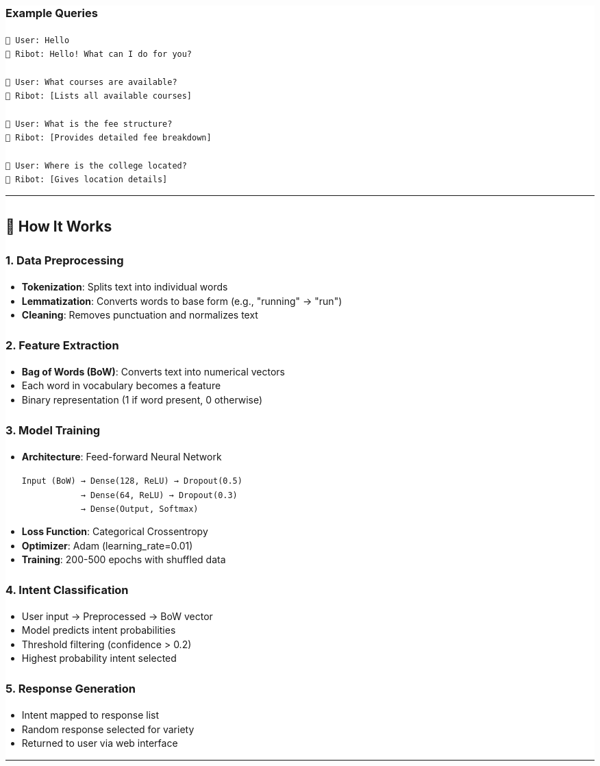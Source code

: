 ### Example Queries
```
👤 User: Hello
🤖 Ribot: Hello! What can I do for you?

👤 User: What courses are available?
🤖 Ribot: [Lists all available courses]

👤 User: What is the fee structure?
🤖 Ribot: [Provides detailed fee breakdown]

👤 User: Where is the college located?
🤖 Ribot: [Gives location details]
```

---

## 🧠 How It Works

### 1. Data Preprocessing
* **Tokenization**: Splits text into individual words
* **Lemmatization**: Converts words to base form (e.g., "running" → "run")
* **Cleaning**: Removes punctuation and normalizes text

### 2. Feature Extraction
* **Bag of Words (BoW)**: Converts text into numerical vectors
* Each word in vocabulary becomes a feature
* Binary representation (1 if word present, 0 otherwise)

### 3. Model Training
* **Architecture**: Feed-forward Neural Network
  ```
  Input (BoW) → Dense(128, ReLU) → Dropout(0.5) 
              → Dense(64, ReLU) → Dropout(0.3) 
              → Dense(Output, Softmax)
  ```
* **Loss Function**: Categorical Crossentropy
* **Optimizer**: Adam (learning_rate=0.01)
* **Training**: 200-500 epochs with shuffled data

### 4. Intent Classification
* User input → Preprocessed → BoW vector
* Model predicts intent probabilities
* Threshold filtering (confidence > 0.2)
* Highest probability intent selected

### 5. Response Generation
* Intent mapped to response list
* Random response selected for variety
* Returned to user via web interface

---